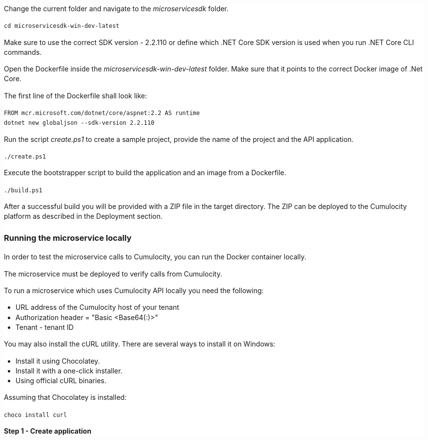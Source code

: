 Change the current folder and navigate to the _microservicesdk_ folder.

```shell
cd microservicesdk-win-dev-latest
```

Make sure to use the correct SDK version - 2.2.110 or define which .NET Core SDK version is used when you run .NET Core CLI commands.

Open the Dockerfile inside the *microservicesdk-win-dev-latest* folder. Make sure that it points to the correct Docker image of .Net Core.

The first line of the Dockerfile shall look like:

```shell
FROM mcr.microsoft.com/dotnet/core/aspnet:2.2 AS runtime
dotnet new globaljson --sdk-version 2.2.110
```

Run the script *create.ps1* to create a sample project, provide the name of the project and the API application.

```shell
./create.ps1
```

Execute the bootstrapper script to build the application and an image from a Dockerfile.

```shell
./build.ps1
```

After a successful build you will be provided with a ZIP file in the target directory. The ZIP can be deployed to the Cumulocity platform as described in the Deployment section.

### <a name="run-locally"></a> Running the microservice locally

In order to test the microservice calls to Cumulocity, you can run the Docker container locally.

The microservice must be deployed  to verify calls from Cumulocity.

To run a microservice which uses Cumulocity API locally you need the following:

* URL address of the Cumulocity host of your tenant
* Authorization header = "Basic <Base64(<username>:<password>)>"
* Tenant - tenant ID

You may also install the cURL utility. There are several ways to install it on Windows:

* Install it using Chocolatey.
* Install it with a one-click installer.
* Using official cURL binaries.

Assuming that Chocolatey is installed:

```shell
choco install curl
```

**Step 1 - Create application**
